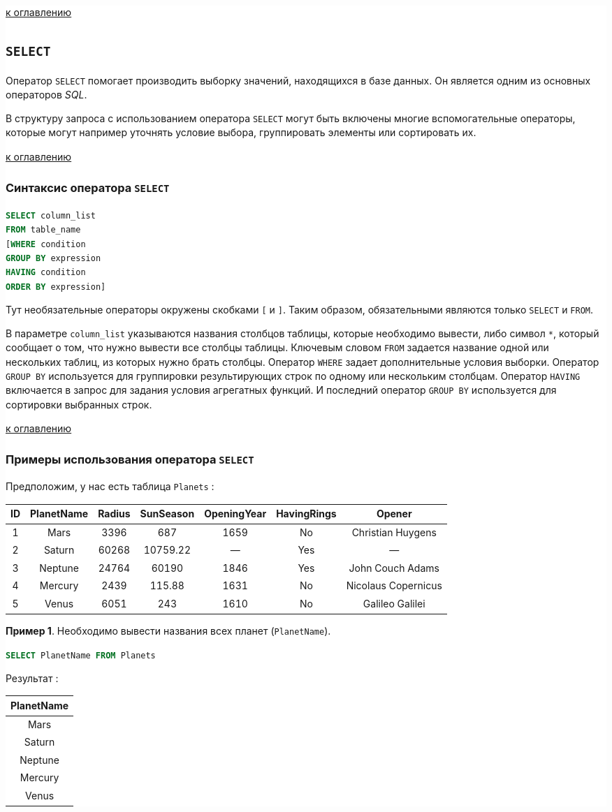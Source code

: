 [к оглавлению](#SQL)

## `SELECT`
Оператор `SELECT` помогает производить выборку значений, находящихся в базе данных. Он является одним из основных операторов _SQL_.

В структуру запроса с использованием оператора `SELECT` могут быть включены многие вспомогательные операторы, которые могут например уточнять условие выбора, группировать элементы или сортировать их.

[к оглавлению](#SQL)

### Синтаксис оператора `SELECT`
```sql
SELECT column_list
FROM table_name
[WHERE сondition
GROUP BY expression
HAVING condition
ORDER BY expression]
```
Тут необязательные операторы окружены скобками `[` и `]`. Таким образом, обязательными являются только `SELECT` и `FROM`.

В параметре `column_list` указываются названия столбцов таблицы, которые необходимо вывести, либо символ `*`, который сообщает о том, что нужно вывести все столбцы таблицы. Ключевым словом `FROM` задается название одной или нескольких таблиц, из которых нужно брать столбцы. Оператор `WHERE` задает дополнительные условия выборки. Оператор `GROUP BY` используется для группировки результирующих строк по одному или нескольким столбцам. Оператор `HAVING` включается в запрос для задания условия агрегатных функций. И последний оператор `GROUP BY` используется для сортировки выбранных строк. 

[к оглавлению](#SQL)

### Примеры использования оператора `SELECT`

Предположим, у нас есть таблица `Planets` :

|ID	|PlanetName	|Radius	|SunSeason	|OpeningYear	|HavingRings	|Opener |
|:----:|:---------:|:-----:|:---------:|:-------------:|:-------------:|:----:|
|1	|Mars	|3396	|687	|1659	|No	|Christian Huygens|
|2	|Saturn	|60268	|10759.22	|—	|Yes	|—|
|3	|Neptune	|24764	|60190	|1846	|Yes	|John Couch Adams|
|4	|Mercury	|2439	|115.88 |1631	|No	|Nicolaus Copernicus|
|5	|Venus	|6051	|243	|1610	|No	|Galileo Galilei|

__Пример 1__. Необходимо вывести названия всех планет (`PlanetName`).
```sql
SELECT PlanetName FROM Planets
```
Результат :

|PlanetName|
|:-------:|
|Mars|
|Saturn|
|Neptune|
|Mercury|
|Venus|
